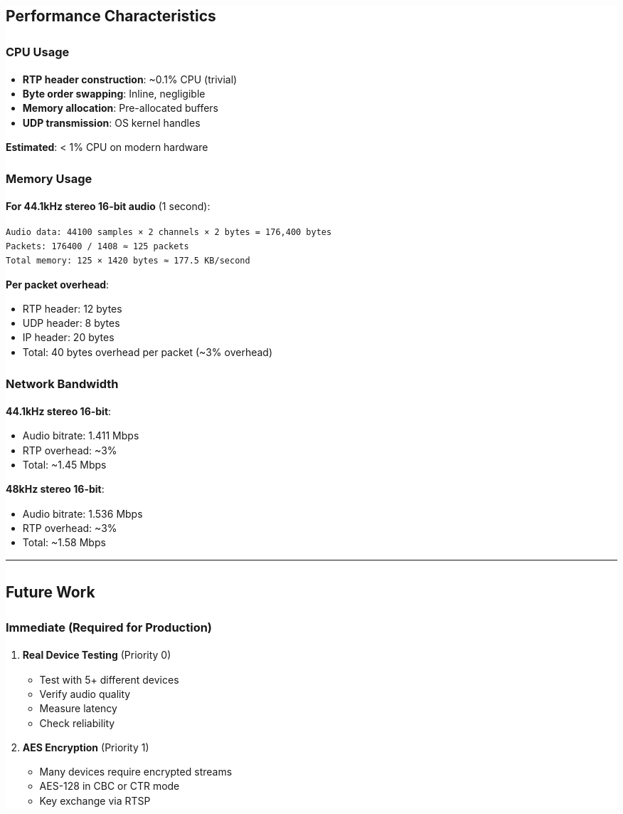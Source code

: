 
## Performance Characteristics

### CPU Usage
- **RTP header construction**: ~0.1% CPU (trivial)
- **Byte order swapping**: Inline, negligible
- **Memory allocation**: Pre-allocated buffers
- **UDP transmission**: OS kernel handles

**Estimated**: < 1% CPU on modern hardware

### Memory Usage

**For 44.1kHz stereo 16-bit audio** (1 second):
```
Audio data: 44100 samples × 2 channels × 2 bytes = 176,400 bytes
Packets: 176400 / 1408 ≈ 125 packets
Total memory: 125 × 1420 bytes ≈ 177.5 KB/second
```

**Per packet overhead**:
- RTP header: 12 bytes
- UDP header: 8 bytes
- IP header: 20 bytes
- Total: 40 bytes overhead per packet (~3% overhead)

### Network Bandwidth

**44.1kHz stereo 16-bit**:
- Audio bitrate: 1.411 Mbps
- RTP overhead: ~3%
- Total: ~1.45 Mbps

**48kHz stereo 16-bit**:
- Audio bitrate: 1.536 Mbps
- RTP overhead: ~3%
- Total: ~1.58 Mbps

---

## Future Work

### Immediate (Required for Production)

1. **Real Device Testing** (Priority 0)
   - Test with 5+ different devices
   - Verify audio quality
   - Measure latency
   - Check reliability

2. **AES Encryption** (Priority 1)
   - Many devices require encrypted streams
   - AES-128 in CBC or CTR mode
   - Key exchange via RTSP
